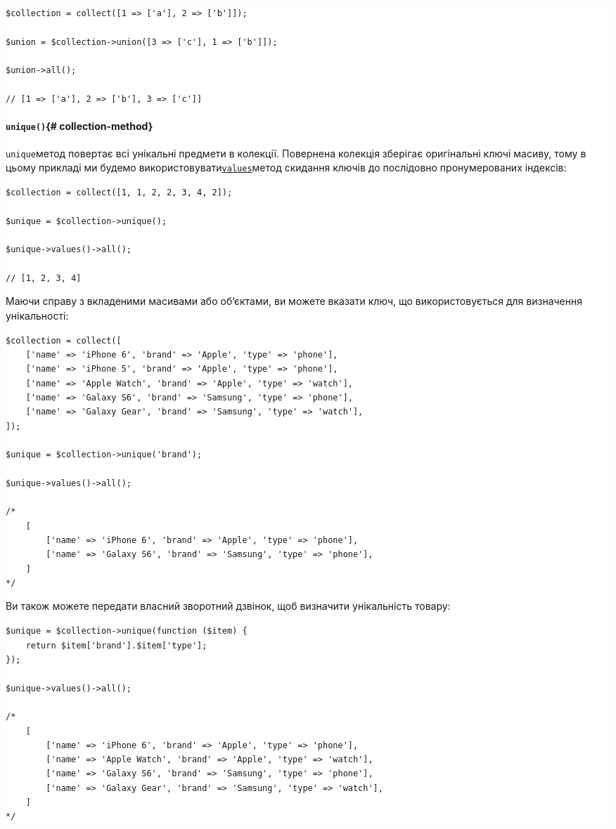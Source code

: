     $collection = collect([1 => ['a'], 2 => ['b']]);

    $union = $collection->union([3 => ['c'], 1 => ['b']]);

    $union->all();

    // [1 => ['a'], 2 => ['b'], 3 => ['c']]

<a name="method-unique"></a>

#### `unique()`{# collection-method}

`unique`метод повертає всі унікальні предмети в колекції. Повернена колекція зберігає оригінальні ключі масиву, тому в цьому прикладі ми будемо використовувати[`values`](#method-values)метод скидання ключів до послідовно пронумерованих індексів:

    $collection = collect([1, 1, 2, 2, 3, 4, 2]);

    $unique = $collection->unique();

    $unique->values()->all();

    // [1, 2, 3, 4]

Маючи справу з вкладеними масивами або об’єктами, ви можете вказати ключ, що використовується для визначення унікальності:

    $collection = collect([
        ['name' => 'iPhone 6', 'brand' => 'Apple', 'type' => 'phone'],
        ['name' => 'iPhone 5', 'brand' => 'Apple', 'type' => 'phone'],
        ['name' => 'Apple Watch', 'brand' => 'Apple', 'type' => 'watch'],
        ['name' => 'Galaxy S6', 'brand' => 'Samsung', 'type' => 'phone'],
        ['name' => 'Galaxy Gear', 'brand' => 'Samsung', 'type' => 'watch'],
    ]);

    $unique = $collection->unique('brand');

    $unique->values()->all();

    /*
        [
            ['name' => 'iPhone 6', 'brand' => 'Apple', 'type' => 'phone'],
            ['name' => 'Galaxy S6', 'brand' => 'Samsung', 'type' => 'phone'],
        ]
    */

Ви також можете передати власний зворотний дзвінок, щоб визначити унікальність товару:

    $unique = $collection->unique(function ($item) {
        return $item['brand'].$item['type'];
    });

    $unique->values()->all();

    /*
        [
            ['name' => 'iPhone 6', 'brand' => 'Apple', 'type' => 'phone'],
            ['name' => 'Apple Watch', 'brand' => 'Apple', 'type' => 'watch'],
            ['name' => 'Galaxy S6', 'brand' => 'Samsung', 'type' => 'phone'],
            ['name' => 'Galaxy Gear', 'brand' => 'Samsung', 'type' => 'watch'],
        ]
    */
